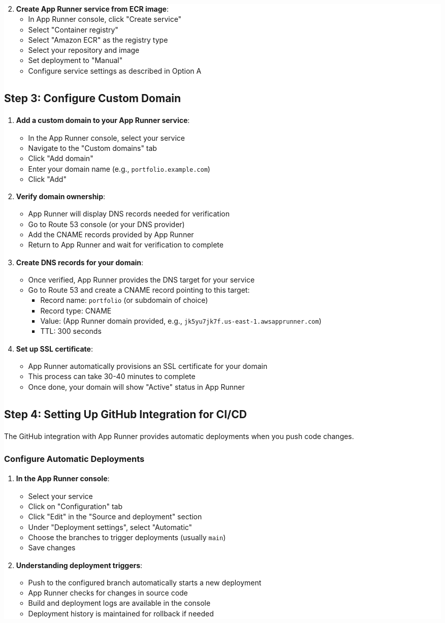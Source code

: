 2. **Create App Runner service from ECR image**:
   - In App Runner console, click "Create service"
   - Select "Container registry"
   - Select "Amazon ECR" as the registry type
   - Select your repository and image
   - Set deployment to "Manual"
   - Configure service settings as described in Option A

## Step 3: Configure Custom Domain

1. **Add a custom domain to your App Runner service**:
   - In the App Runner console, select your service
   - Navigate to the "Custom domains" tab
   - Click "Add domain"
   - Enter your domain name (e.g., `portfolio.example.com`)
   - Click "Add"

2. **Verify domain ownership**:
   - App Runner will display DNS records needed for verification
   - Go to Route 53 console (or your DNS provider)
   - Add the CNAME records provided by App Runner
   - Return to App Runner and wait for verification to complete

3. **Create DNS records for your domain**:
   - Once verified, App Runner provides the DNS target for your service
   - Go to Route 53 and create a CNAME record pointing to this target:
     - Record name: `portfolio` (or subdomain of choice)
     - Record type: CNAME
     - Value: (App Runner domain provided, e.g., `jk5yu7jk7f.us-east-1.awsapprunner.com`)
     - TTL: 300 seconds

4. **Set up SSL certificate**:
   - App Runner automatically provisions an SSL certificate for your domain
   - This process can take 30-40 minutes to complete
   - Once done, your domain will show "Active" status in App Runner

## Step 4: Setting Up GitHub Integration for CI/CD

The GitHub integration with App Runner provides automatic deployments when you push code changes.

### Configure Automatic Deployments

1. **In the App Runner console**:
   - Select your service
   - Click on "Configuration" tab
   - Click "Edit" in the "Source and deployment" section
   - Under "Deployment settings", select "Automatic" 
   - Choose the branches to trigger deployments (usually `main`)
   - Save changes

2. **Understanding deployment triggers**:
   - Push to the configured branch automatically starts a new deployment
   - App Runner checks for changes in source code
   - Build and deployment logs are available in the console
   - Deployment history is maintained for rollback if needed
